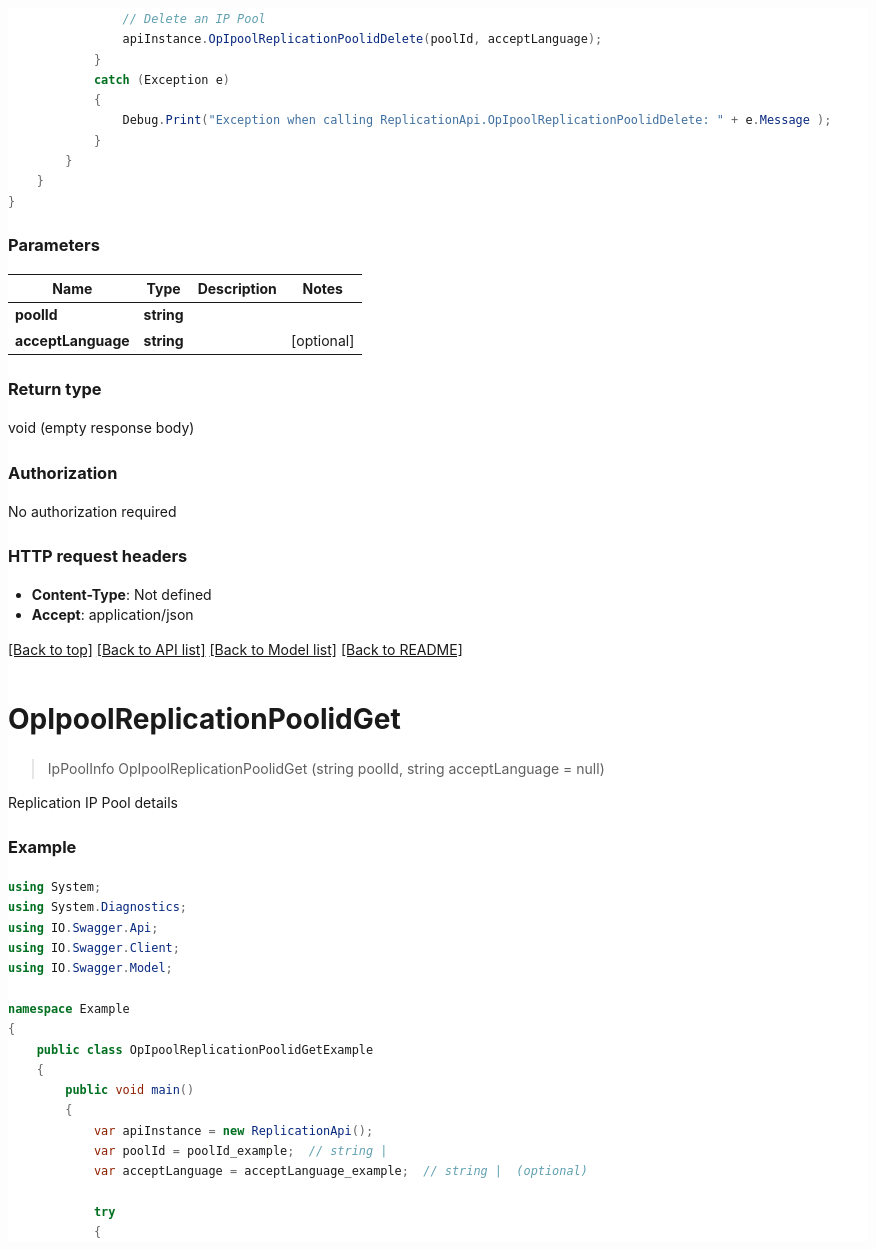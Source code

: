 ```csharp
                // Delete an IP Pool
                apiInstance.OpIpoolReplicationPoolidDelete(poolId, acceptLanguage);
            }
            catch (Exception e)
            {
                Debug.Print("Exception when calling ReplicationApi.OpIpoolReplicationPoolidDelete: " + e.Message );
            }
        }
    }
}
```

### Parameters

Name | Type | Description  | Notes
------------- | ------------- | ------------- | -------------
 **poolId** | **string**|  | 
 **acceptLanguage** | **string**|  | [optional] 

### Return type

void (empty response body)

### Authorization

No authorization required

### HTTP request headers

 - **Content-Type**: Not defined
 - **Accept**: application/json

[[Back to top]](#) [[Back to API list]](../README.md#documentation-for-api-endpoints) [[Back to Model list]](../README.md#documentation-for-models) [[Back to README]](../README.md)

<a name="opipoolreplicationpoolidget"></a>
# **OpIpoolReplicationPoolidGet**
> IpPoolInfo OpIpoolReplicationPoolidGet (string poolId, string acceptLanguage = null)

Replication IP Pool details



### Example
```csharp
using System;
using System.Diagnostics;
using IO.Swagger.Api;
using IO.Swagger.Client;
using IO.Swagger.Model;

namespace Example
{
    public class OpIpoolReplicationPoolidGetExample
    {
        public void main()
        {
            var apiInstance = new ReplicationApi();
            var poolId = poolId_example;  // string | 
            var acceptLanguage = acceptLanguage_example;  // string |  (optional) 

            try
            {
```